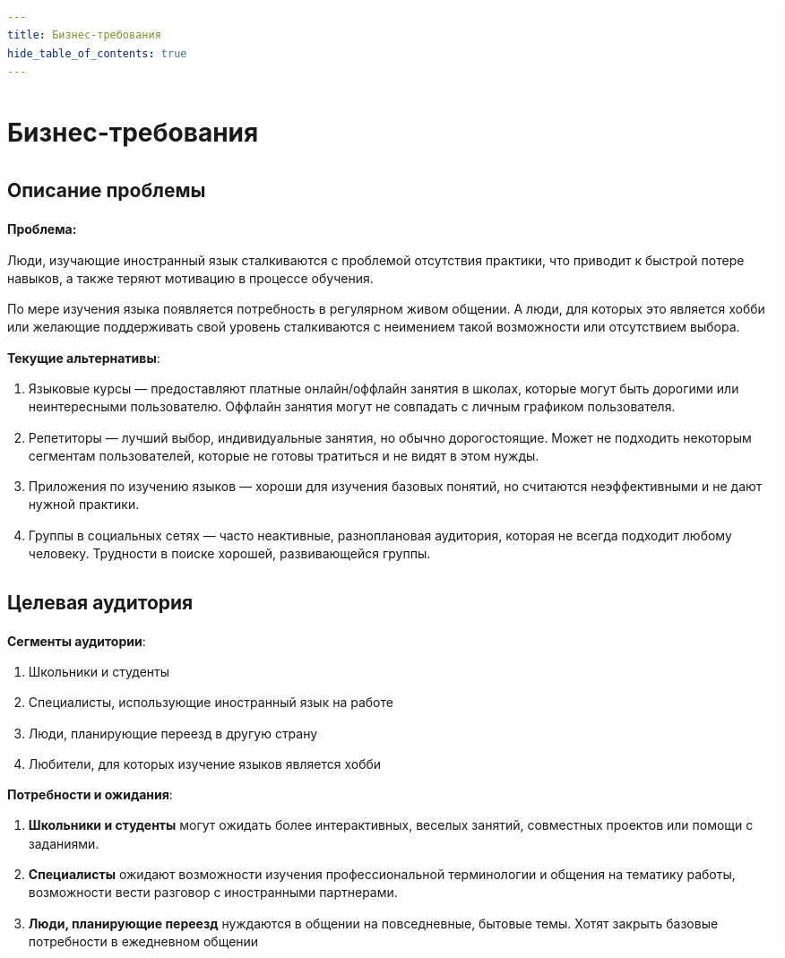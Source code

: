 ```yaml
---
title: Бизнес-требования
hide_table_of_contents: true
---
```


# Бизнес-требования

## Описание проблемы

**Проблема:**

Люди, изучающие иностранный язык сталкиваются с проблемой отсутствия практики, что приводит к быстрой потере навыков, а также теряют мотивацию в процессе обучения. 

По мере изучения языка появляется потребность в регулярном живом общении. А люди, для которых это является хобби или желающие поддерживать свой уровень сталкиваются с неимением такой возможности или отсутствием выбора.

**Текущие альтернативы**:

1. Языковые курсы — предоставляют платные онлайн/оффлайн занятия в школах, которые могут быть дорогими или неинтересными пользователю. Оффлайн занятия могут не совпадать с личным графиком пользователя.

2. Репетиторы  — лучший выбор, индивидуальные занятия, но обычно дорогостоящие. Может не подходить некоторым сегментам пользователей, которые не готовы тратиться и не видят в этом нужды.

3. Приложения по изучению языков — хороши для изучения базовых понятий, но считаются неэффективными и не дают нужной практики.

4. Группы в социальных сетях — часто неактивные, разноплановая аудитория, которая не всегда подходит любому человеку. Трудности в поиске хорошей, развивающейся группы.

## Целевая аудитория

**Сегменты аудитории**:

1. Школьники и студенты

2. Специалисты, использующие иностранный язык на работе

2. Люди, планирующие переезд в другую страну

3.  Любители, для которых изучение языков является хобби

**Потребности и ожидания**:

1.  **Школьники и студенты** могут ожидать более интерактивных, веселых занятий, совместных проектов или помощи с заданиями.

2.  **Специалисты** ожидают возможности изучения профессиональной терминологии и общения на тематику работы, возможности вести разговор с иностранными партнерами.

3.  **Люди, планирующие переезд** нуждаются в общении на повседневные, бытовые темы. Хотят закрыть базовые потребности в ежедневном общении
